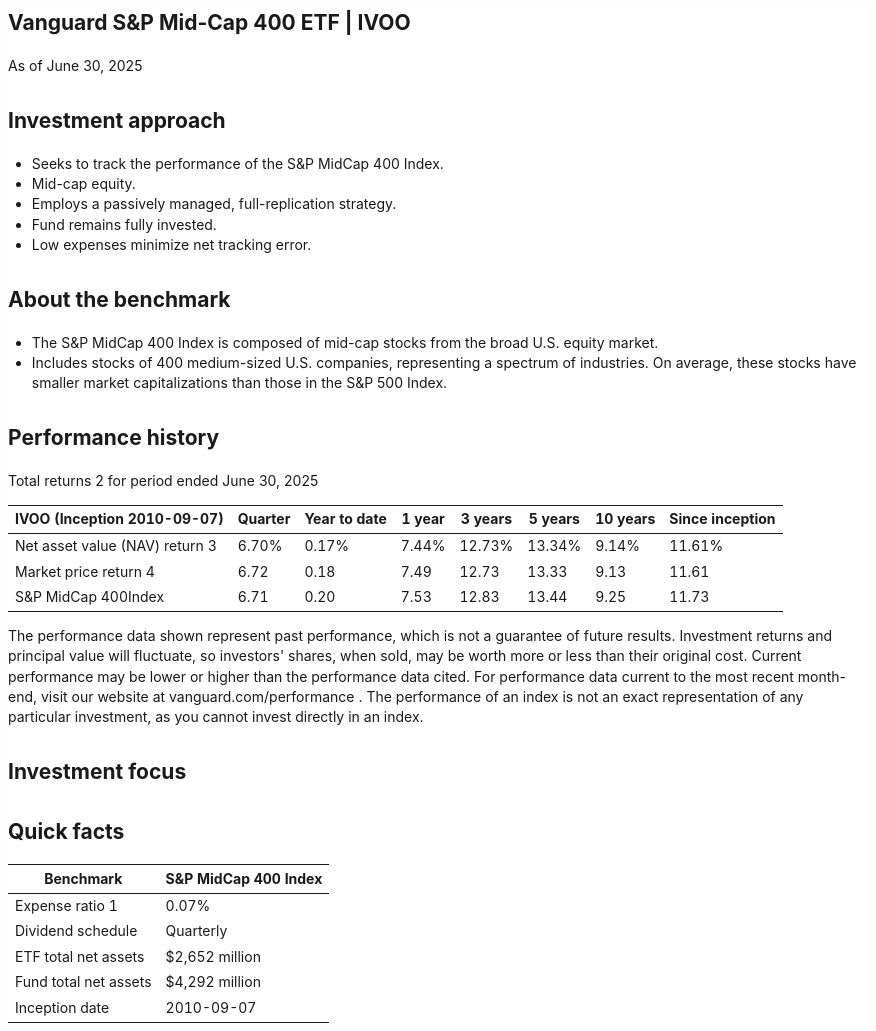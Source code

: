 ## Vanguard S&amp;P Mid-Cap 400 ETF    |  IVOO

As of June 30, 2025

## Investment approach

- Seeks to track the performance of the S&amp;P MidCap 400 Index.
- Mid-cap equity.
- Employs a passively managed, full-replication  strategy.
- Fund remains fully invested.
- Low expenses minimize net tracking error.

## About the benchmark

- The S&amp;P MidCap 400 Index is composed of mid-cap stocks from the broad U.S. equity market.
- Includes stocks of 400 medium-sized U.S. companies, representing a spectrum of industries. On average, these stocks have smaller market capitalizations  than those in the S&amp;P 500 Index.

## Performance history

Total returns   2  for period ended June 30, 2025

| IVOO (Inception 2010-09-07)    | Quarter   | Year to date   | 1 year   | 3 years   | 5 years   | 10 years   | Since inception   |
|--------------------------------|-----------|----------------|----------|-----------|-----------|------------|-------------------|
| Net asset value (NAV) return 3 | 6.70%     | 0.17%          | 7.44%    | 12.73%    | 13.34%    | 9.14%      | 11.61%            |
| Market price return 4          | 6.72      | 0.18           | 7.49     | 12.73     | 13.33     | 9.13       | 11.61             |
| S&P MidCap 400Index            | 6.71      | 0.20           | 7.53     | 12.83     | 13.44     | 9.25       | 11.73             |

The performance data shown represent past performance, which is not a guarantee of future results. Investment returns and principal value will fluctuate, so investors' shares, when sold, may be worth more or less than their original cost. Current performance may be lower or higher than the performance data cited. For performance data current to the most recent month-end, visit our website at vanguard.com/performance  . The performance of an index is not an exact representation of any particular investment, as you cannot invest directly in an index.

## Investment focus



## Quick facts

| Benchmark             | S&P MidCap 400 Index   |
|-----------------------|------------------------|
| Expense ratio 1       | 0.07%                  |
| Dividend schedule     | Quarterly              |
| ETF total net assets  | $2,652 million         |
| Fund total net assets | $4,292 million         |
| Inception date        | 2010-09-07             |
